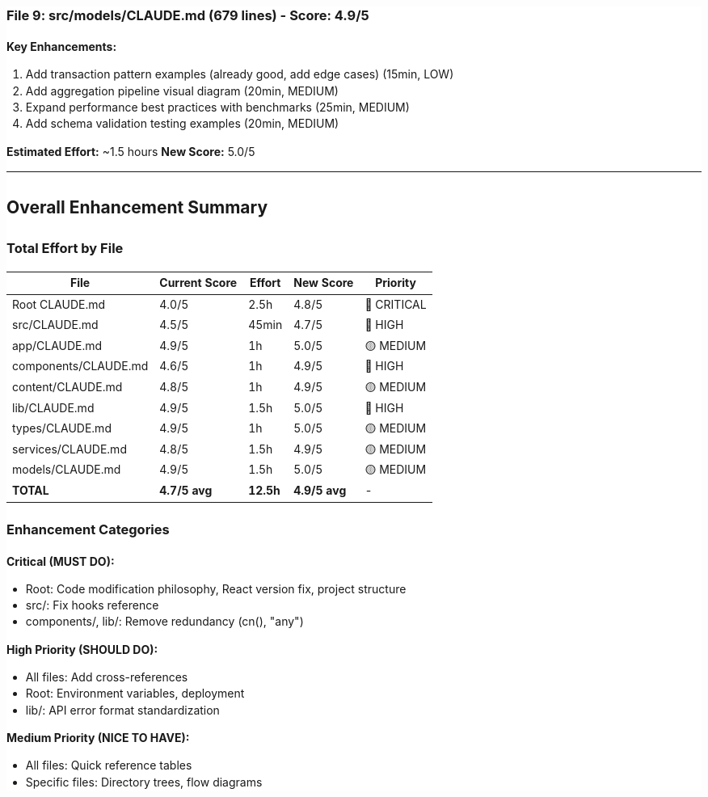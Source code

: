 
### File 9: src/models/CLAUDE.md (679 lines) - Score: 4.9/5

**Key Enhancements:**
1. Add transaction pattern examples (already good, add edge cases) (15min, LOW)
2. Add aggregation pipeline visual diagram (20min, MEDIUM)
3. Expand performance best practices with benchmarks (25min, MEDIUM)
4. Add schema validation testing examples (20min, MEDIUM)

**Estimated Effort:** ~1.5 hours
**New Score:** 5.0/5

---

## Overall Enhancement Summary

### Total Effort by File

| File | Current Score | Effort | New Score | Priority |
|------|---------------|--------|-----------|----------|
| Root CLAUDE.md | 4.0/5 | 2.5h | 4.8/5 | 🔴 CRITICAL |
| src/CLAUDE.md | 4.5/5 | 45min | 4.7/5 | 🔴 HIGH |
| app/CLAUDE.md | 4.9/5 | 1h | 5.0/5 | 🟡 MEDIUM |
| components/CLAUDE.md | 4.6/5 | 1h | 4.9/5 | 🔴 HIGH |
| content/CLAUDE.md | 4.8/5 | 1h | 4.9/5 | 🟡 MEDIUM |
| lib/CLAUDE.md | 4.9/5 | 1.5h | 5.0/5 | 🔴 HIGH |
| types/CLAUDE.md | 4.9/5 | 1h | 5.0/5 | 🟡 MEDIUM |
| services/CLAUDE.md | 4.8/5 | 1.5h | 4.9/5 | 🟡 MEDIUM |
| models/CLAUDE.md | 4.9/5 | 1.5h | 5.0/5 | 🟡 MEDIUM |
| **TOTAL** | **4.7/5 avg** | **12.5h** | **4.9/5 avg** | - |

### Enhancement Categories

**Critical (MUST DO):**
- Root: Code modification philosophy, React version fix, project structure
- src/: Fix hooks reference
- components/, lib/: Remove redundancy (cn(), "any")

**High Priority (SHOULD DO):**
- All files: Add cross-references
- Root: Environment variables, deployment
- lib/: API error format standardization

**Medium Priority (NICE TO HAVE):**
- All files: Quick reference tables
- Specific files: Directory trees, flow diagrams
